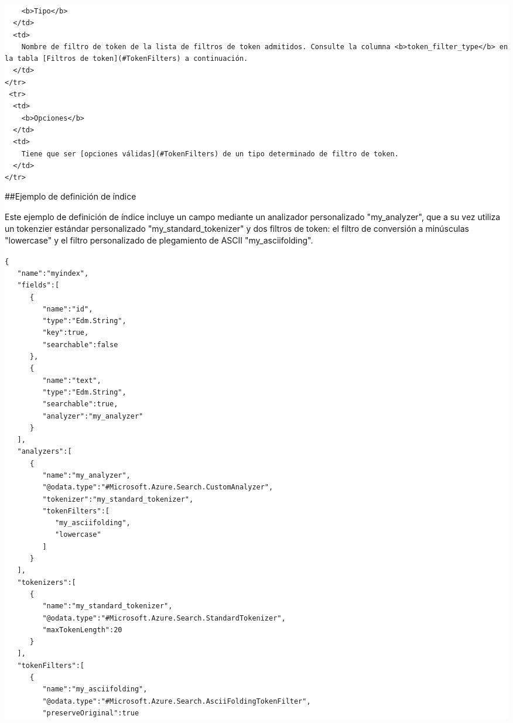         <b>Tipo</b>
      </td>
      <td>
		Nombre de filtro de token de la lista de filtros de token admitidos. Consulte la columna <b>token_filter_type</b> en la tabla [Filtros de token](#TokenFilters) a continuación.
      </td>
	</tr>
     <tr>
      <td>
        <b>Opciones</b>
      </td>
      <td>
		Tiene que ser [opciones válidas](#TokenFilters) de un tipo determinado de filtro de token.
      </td>
	</tr>
  </tbody>
</table>

<a name="Example"></a>
##Ejemplo de definición de índice

Este ejemplo de definición de índice incluye un campo mediante un analizador personalizado "my\_analyzer", que a su vez utiliza un tokenzier estándar personalizado "my\_standard\_tokenizer" y dos filtros de token: el filtro de conversión a minúsculas "lowercase" y el filtro personalizado de plegamiento de ASCII "my\_asciifolding".

	{
	   "name":"myindex",
	   "fields":[
	      {
	         "name":"id",
	         "type":"Edm.String",
	         "key":true,
	         "searchable":false
	      },
	      {
	         "name":"text",
	         "type":"Edm.String",
	         "searchable":true,
	         "analyzer":"my_analyzer"
	      }
	   ],
	   "analyzers":[
	      {
	         "name":"my_analyzer",
	         "@odata.type":"#Microsoft.Azure.Search.CustomAnalyzer",
	         "tokenizer":"my_standard_tokenizer",
	         "tokenFilters":[
	            "my_asciifolding",
	            "lowercase"
	         ]
	      }
	   ],
	   "tokenizers":[
	      {
	         "name":"my_standard_tokenizer",
	         "@odata.type":"#Microsoft.Azure.Search.StandardTokenizer",
	         "maxTokenLength":20
	      }
	   ],
	   "tokenFilters":[
	      {
	         "name":"my_asciifolding",
	         "@odata.type":"#Microsoft.Azure.Search.AsciiFoldingTokenFilter",
	         "preserveOriginal":true